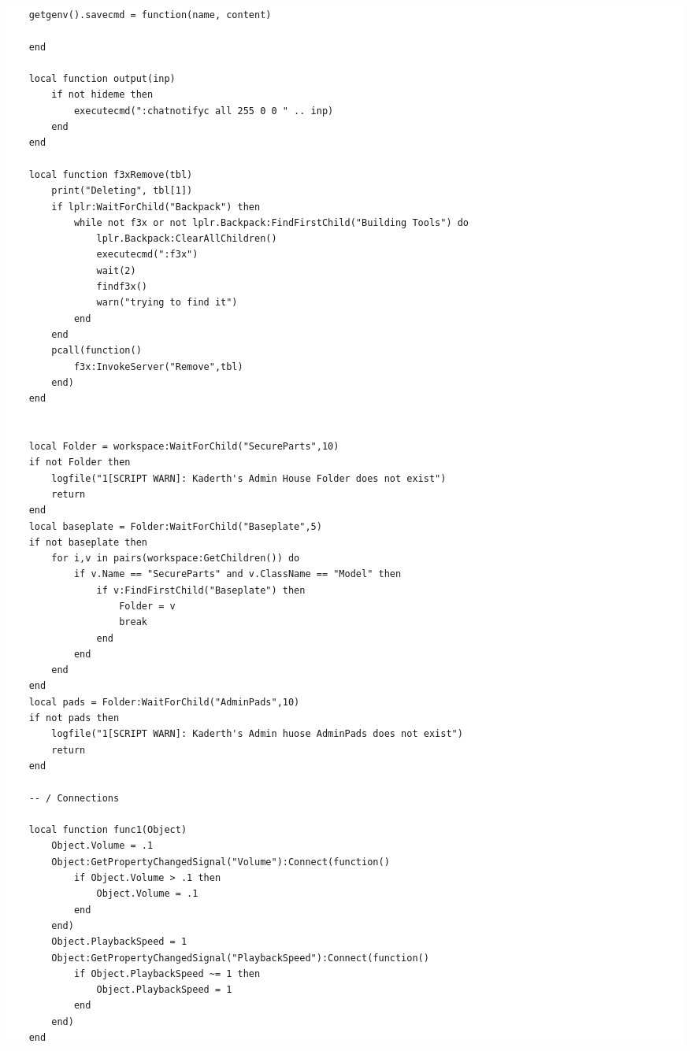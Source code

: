 		getgenv().savecmd = function(name, content)
		
		end

		local function output(inp)
			if not hideme then
				executecmd(":chatnotifyc all 255 0 0 " .. inp)
			end
		end

		local function f3xRemove(tbl)
			print("Deleting", tbl[1])
			if lplr:WaitForChild("Backpack") then
				while not f3x or not lplr.Backpack:FindFirstChild("Building Tools") do
					lplr.Backpack:ClearAllChildren()
					executecmd(":f3x")
					wait(2)
					findf3x()
					warn("trying to find it")
				end
			end
			pcall(function()
				f3x:InvokeServer("Remove",tbl)
			end)
		end
		
		
		local Folder = workspace:WaitForChild("SecureParts",10)
		if not Folder then 
			logfile("1[SCRIPT WARN]: Kaderth's Admin House Folder does not exist")
			return
		end
		local baseplate = Folder:WaitForChild("Baseplate",5)
		if not baseplate then
			for i,v in pairs(workspace:GetChildren()) do
				if v.Name == "SecureParts" and v.ClassName == "Model" then
					if v:FindFirstChild("Baseplate") then
						Folder = v
						break
					end
				end
			end
		end
		local pads = Folder:WaitForChild("AdminPads",10)
		if not pads then
			logfile("1[SCRIPT WARN]: Kaderth's Admin huose AdminPads does not exist")
			return
		end

		-- / Connections
		
		local function func1(Object)
			Object.Volume = .1
			Object:GetPropertyChangedSignal("Volume"):Connect(function()
				if Object.Volume > .1 then
					Object.Volume = .1
				end
			end)
			Object.PlaybackSpeed = 1
			Object:GetPropertyChangedSignal("PlaybackSpeed"):Connect(function()
				if Object.PlaybackSpeed ~= 1 then
					Object.PlaybackSpeed = 1
				end
			end)
		end
		